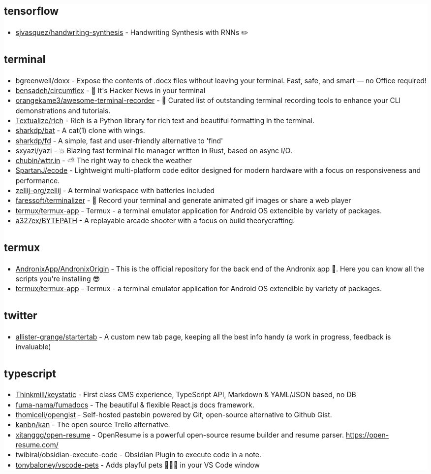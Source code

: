 ## tensorflow 

- [sjvasquez/handwriting-synthesis](https://github.com/sjvasquez/handwriting-synthesis) - Handwriting Synthesis with RNNs ✏️

## terminal 

- [bgreenwell/doxx](https://github.com/bgreenwell/doxx) - Expose the contents of .docx files without leaving your terminal. Fast, safe, and smart — no Office required!
- [bensadeh/circumflex](https://github.com/bensadeh/circumflex) - 🌿 It's Hacker News in your terminal
- [orangekame3/awesome-terminal-recorder](https://github.com/orangekame3/awesome-terminal-recorder) - 🎥 Curated list of outstanding terminal recording tools to enhance your CLI demonstrations and tutorials.
- [Textualize/rich](https://github.com/Textualize/rich) - Rich is a Python library for rich text and beautiful formatting in the terminal.
- [sharkdp/bat](https://github.com/sharkdp/bat) - A cat(1) clone with wings.
- [sharkdp/fd](https://github.com/sharkdp/fd) - A simple, fast and user-friendly alternative to 'find'
- [sxyazi/yazi](https://github.com/sxyazi/yazi) - 💥 Blazing fast terminal file manager written in Rust, based on async I/O.
- [chubin/wttr.in](https://github.com/chubin/wttr.in) - :partly_sunny: The right way to check the weather
- [SpartanJ/ecode](https://github.com/SpartanJ/ecode) - Lightweight multi-platform code editor designed for modern hardware with a focus on responsiveness and performance.
- [zellij-org/zellij](https://github.com/zellij-org/zellij) - A terminal workspace with batteries included
- [faressoft/terminalizer](https://github.com/faressoft/terminalizer) - 🦄 Record your terminal and generate animated gif images or share a web player
- [termux/termux-app](https://github.com/termux/termux-app) - Termux - a terminal emulator application for Android OS extendible by variety of packages.
- [a327ex/BYTEPATH](https://github.com/a327ex/BYTEPATH) - A replayable arcade shooter with a focus on build theorycrafting.

## termux 

- [AndronixApp/AndronixOrigin](https://github.com/AndronixApp/AndronixOrigin) - This is the official repository for the back end of the Andronix app 🚀. Here you can know all the scripts you're installing 😎
- [termux/termux-app](https://github.com/termux/termux-app) - Termux - a terminal emulator application for Android OS extendible by variety of packages.

## twitter 

- [allister-grange/startertab](https://github.com/allister-grange/startertab) - A custom new tab page, keeping all the best info handy (a work in progress, feedback is invaluable)

## typescript 

- [Thinkmill/keystatic](https://github.com/Thinkmill/keystatic) - First class CMS experience, TypeScript API, Markdown & YAML/JSON based, no DB
- [fuma-nama/fumadocs](https://github.com/fuma-nama/fumadocs) - The beautiful & flexible React.js docs framework.
- [thomiceli/opengist](https://github.com/thomiceli/opengist) - Self-hosted pastebin powered by Git, open-source alternative to Github Gist.
- [kanbn/kan](https://github.com/kanbn/kan) - The open source Trello alternative.
- [xitanggg/open-resume](https://github.com/xitanggg/open-resume) - OpenResume is a powerful open-source resume builder and resume parser. https://open-resume.com/
- [twibiral/obsidian-execute-code](https://github.com/twibiral/obsidian-execute-code) - Obsidian Plugin to execute code in a note.
- [tonybaloney/vscode-pets](https://github.com/tonybaloney/vscode-pets) - Adds playful pets 🦀🐱🐶 in your VS Code window